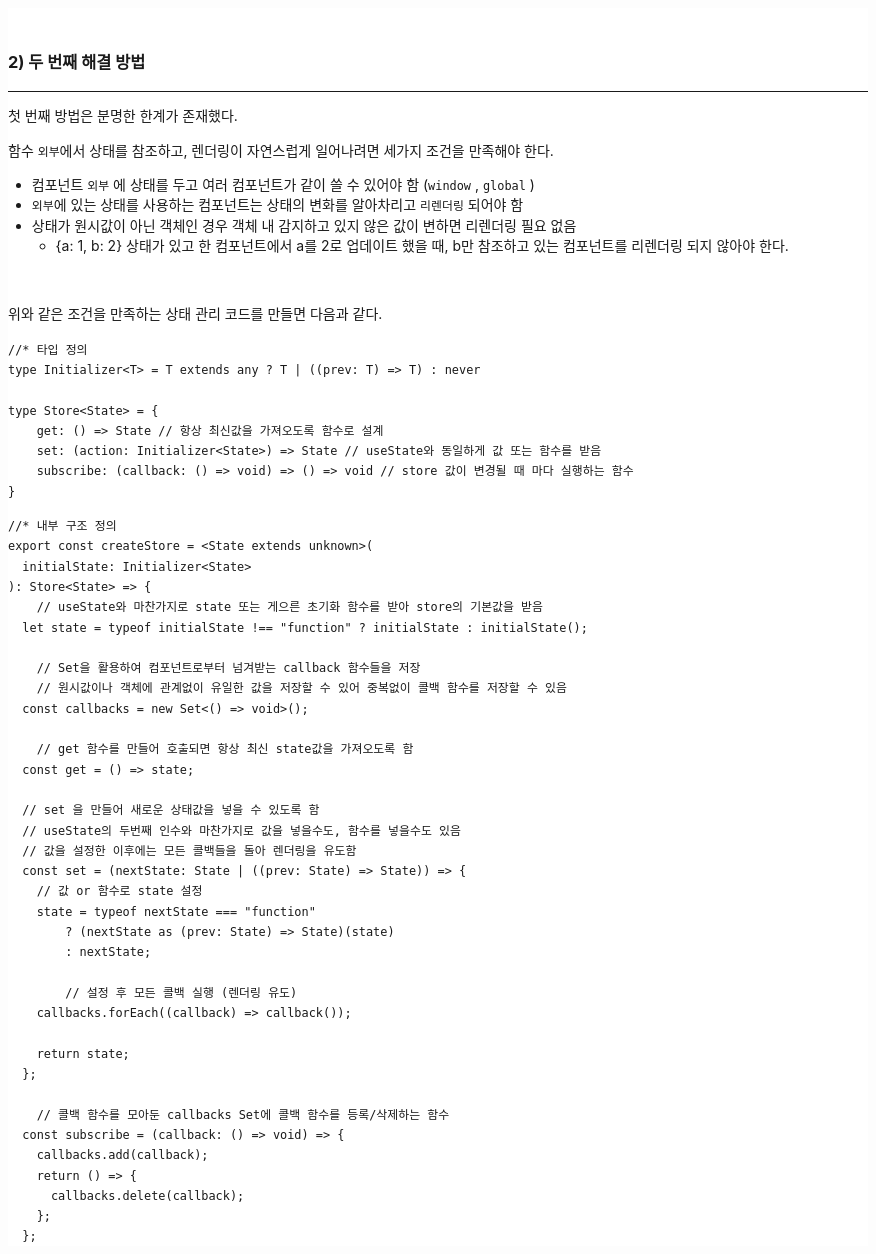 <br>

### 2) 두 번째 해결 방법

---

첫 번째 방법은 분명한 한계가 존재했다.

함수 `외부`에서 상태를 참조하고, 렌더링이 자연스럽게 일어나려면 세가지 조건을 만족해야 한다.

- 컴포넌트 `외부` 에 상태를 두고 여러 컴포넌트가 같이 쓸 수 있어야 함 (`window` , `global` )
- `외부`에 있는 상태를 사용하는 컴포넌트는 상태의 변화를 알아차리고 `리렌더링` 되어야 함
- 상태가 원시값이 아닌 객체인 경우 객체 내 감지하고 있지 않은 값이 변하면 리렌더링 필요 없음
    - {a: 1, b: 2} 상태가 있고 한 컴포넌트에서 a를 2로 업데이트 했을 때, b만 참조하고 있는 컴포넌트를 리렌더링 되지 않아야 한다.

<br>

위와 같은 조건을 만족하는 상태 관리 코드를 만들면 다음과 같다.

```tsx
//* 타입 정의
type Initializer<T> = T extends any ? T | ((prev: T) => T) : never

type Store<State> = {
	get: () => State // 항상 최신값을 가져오도록 함수로 설계
	set: (action: Initializer<State>) => State // useState와 동일하게 값 또는 함수를 받음
	subscribe: (callback: () => void) => () => void // store 값이 변경될 때 마다 실행하는 함수
}
```

```tsx
//* 내부 구조 정의
export const createStore = <State extends unknown>(
  initialState: Initializer<State>
): Store<State> => {
	// useState와 마찬가지로 state 또는 게으른 초기화 함수를 받아 store의 기본값을 받음
  let state = typeof initialState !== "function" ? initialState : initialState();
	
	// Set을 활용하여 컴포넌트로부터 넘겨받는 callback 함수들을 저장
	// 원시값이나 객체에 관계없이 유일한 값을 저장할 수 있어 중복없이 콜백 함수를 저장할 수 있음
  const callbacks = new Set<() => void>();
	
	// get 함수를 만들어 호출되면 항상 최신 state값을 가져오도록 함
  const get = () => state;
  
  // set 을 만들어 새로운 상태값을 넣을 수 있도록 함
  // useState의 두번째 인수와 마찬가지로 값을 넣을수도, 함수를 넣을수도 있음
  // 값을 설정한 이후에는 모든 콜백들을 돌아 렌더링을 유도함
  const set = (nextState: State | ((prev: State) => State)) => {
    // 값 or 함수로 state 설정
    state = typeof nextState === "function"
        ? (nextState as (prev: State) => State)(state)
        : nextState;
        
		// 설정 후 모든 콜백 실행 (렌더링 유도)
    callbacks.forEach((callback) => callback());

    return state;
  };

	// 콜백 함수를 모아둔 callbacks Set에 콜백 함수를 등록/삭제하는 함수
  const subscribe = (callback: () => void) => {
    callbacks.add(callback);
    return () => {
      callbacks.delete(callback);
    };
  };
```